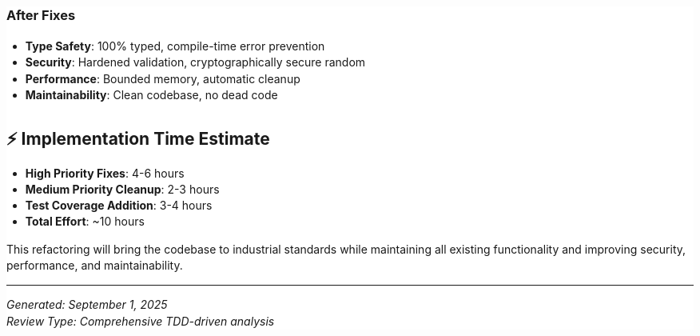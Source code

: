 ### After Fixes  
- **Type Safety**: 100% typed, compile-time error prevention
- **Security**: Hardened validation, cryptographically secure random
- **Performance**: Bounded memory, automatic cleanup  
- **Maintainability**: Clean codebase, no dead code

## ⚡ Implementation Time Estimate
- **High Priority Fixes**: 4-6 hours
- **Medium Priority Cleanup**: 2-3 hours  
- **Test Coverage Addition**: 3-4 hours
- **Total Effort**: ~10 hours

This refactoring will bring the codebase to industrial standards while maintaining all existing functionality and improving security, performance, and maintainability.

---
*Generated: September 1, 2025*  
*Review Type: Comprehensive TDD-driven analysis*
